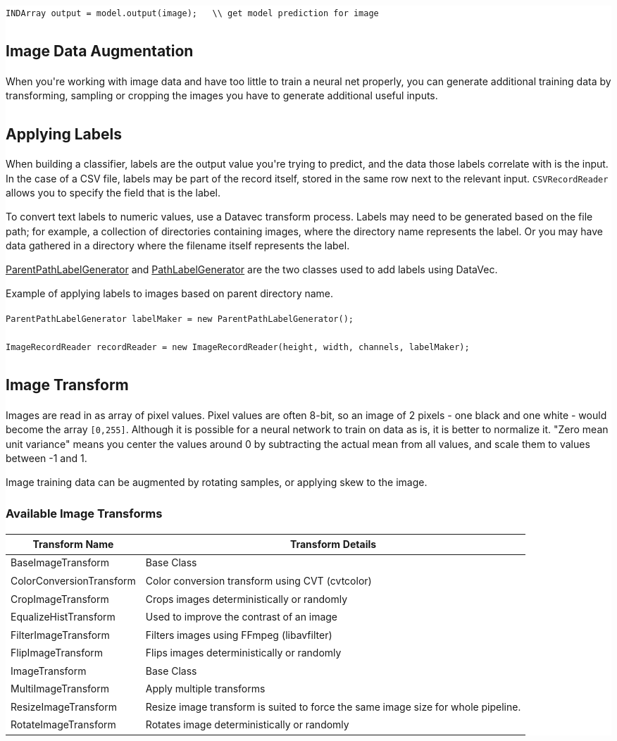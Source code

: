 ```
INDArray output = model.output(image);   \\ get model prediction for image
```

## Image Data Augmentation

When you're working with image data and have too little to train a neural net properly, you can generate additional training data by transforming, sampling or cropping the images you have to generate additional useful inputs. 

## Applying Labels

When building a classifier, labels are the output value you're trying to predict, and the data those labels correlate with is the input. In the case of a CSV file, labels may be part of the record itself, stored in the same row next to the relevant input. `CSVRecordReader` allows you to specify the field that is the label. 

To convert text labels to numeric values, use a Datavec transform process. Labels may need to be generated based on the file path; for example, a collection of directories containing images, where the directory name represents the label. Or you may have data gathered in a directory where the filename itself represents the label. 

[ParentPathLabelGenerator](http://github.com/deeplearning4j/DataVec/blob/master/datavec-api/src/main/java/org/datavec/api/io/labels/ParentPathLabelGenerator.java) and [PathLabelGenerator](https://github.com/deeplearning4j/DataVec/blob/master/datavec-api/src/main/java/org/datavec/api/io/labels/PathLabelGenerator.java) are the two classes used to add labels using DataVec. 

Example of applying labels to images based on parent directory name. 

```
ParentPathLabelGenerator labelMaker = new ParentPathLabelGenerator();

ImageRecordReader recordReader = new ImageRecordReader(height, width, channels, labelMaker);
```


## Image Transform

Images are read in as array of pixel values. Pixel values are often 8-bit, so an image of 2 pixels - one black and one white - would become the array `[0,255]`. Although it is possible for a neural network to train on data as is, it is better to normalize it. "Zero mean unit variance" means you center the values around 0 by subtracting the actual mean from all values, and scale them to values between -1 and 1. 

Image training data can be augmented by rotating samples, or applying skew to the image. 

### Available Image Transforms

| Transform Name           | Transform Details                                                                 |
|--------------------------|-----------------------------------------------------------------------------------|
| BaseImageTransform       | Base Class                                                                        |
| ColorConversionTransform | Color conversion transform using CVT (cvtcolor)                                   |
| CropImageTransform       | Crops images deterministically or randomly                                        |
| EqualizeHistTransform    | Used to improve the contrast of an image                                          |
| FilterImageTransform     | Filters images using FFmpeg (libavfilter)                                         |
| FlipImageTransform       | Flips images deterministically or randomly                                        |
| ImageTransform           | Base Class                                                                        |
| MultiImageTransform      | Apply multiple transforms                                                         |
| ResizeImageTransform     | Resize image transform is suited to force the same image size for whole pipeline. |
| RotateImageTransform     | Rotates image deterministically or randomly                                       |